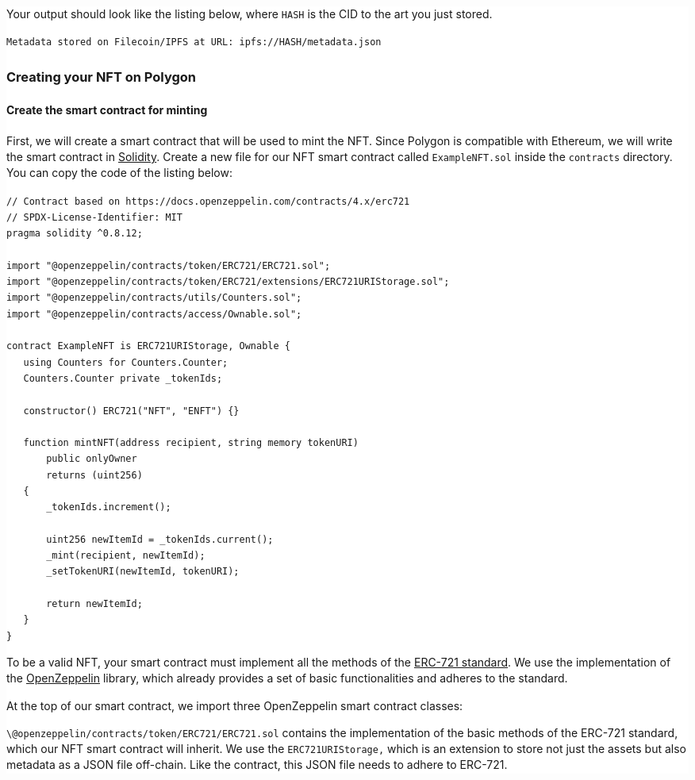 Your output should look like the listing below, where `HASH` is the CID to the art you just stored.

```bash
Metadata stored on Filecoin/IPFS at URL: ipfs://HASH/metadata.json
```

### Creating your NFT on Polygon

#### Create the smart contract for minting

First, we will create a smart contract that will be used to mint the NFT. Since Polygon is compatible with Ethereum, we will write the smart contract in [Solidity](https://soliditylang.org). Create a new file for our NFT smart contract called `ExampleNFT.sol` inside the `contracts` directory. You can copy the code of the listing below:

```solidity
// Contract based on https://docs.openzeppelin.com/contracts/4.x/erc721
// SPDX-License-Identifier: MIT
pragma solidity ^0.8.12;

import "@openzeppelin/contracts/token/ERC721/ERC721.sol";
import "@openzeppelin/contracts/token/ERC721/extensions/ERC721URIStorage.sol";
import "@openzeppelin/contracts/utils/Counters.sol";
import "@openzeppelin/contracts/access/Ownable.sol";

contract ExampleNFT is ERC721URIStorage, Ownable {
   using Counters for Counters.Counter;
   Counters.Counter private _tokenIds;

   constructor() ERC721("NFT", "ENFT") {}

   function mintNFT(address recipient, string memory tokenURI)
       public onlyOwner
       returns (uint256)
   {
       _tokenIds.increment();

       uint256 newItemId = _tokenIds.current();
       _mint(recipient, newItemId);
       _setTokenURI(newItemId, tokenURI);

       return newItemId;
   }
}
```

To be a valid NFT, your smart contract must implement all the methods of the [ERC-721 standard](https://ethereum.org/en/developers/docs/standards/tokens/erc-721/). We use the implementation of the [OpenZeppelin](https://openzeppelin.com) library, which already provides a set of basic functionalities and adheres to the standard.

At the top of our smart contract, we import three OpenZeppelin smart contract classes:

`\@openzeppelin/contracts/token/ERC721/ERC721.sol` contains the implementation of the basic methods of the ERC-721 standard, which our NFT smart contract will inherit. We use the `ERC721URIStorage,` which is an extension to store not just the assets but also metadata as a JSON file off-chain. Like the contract, this JSON file needs to adhere to ERC-721.
